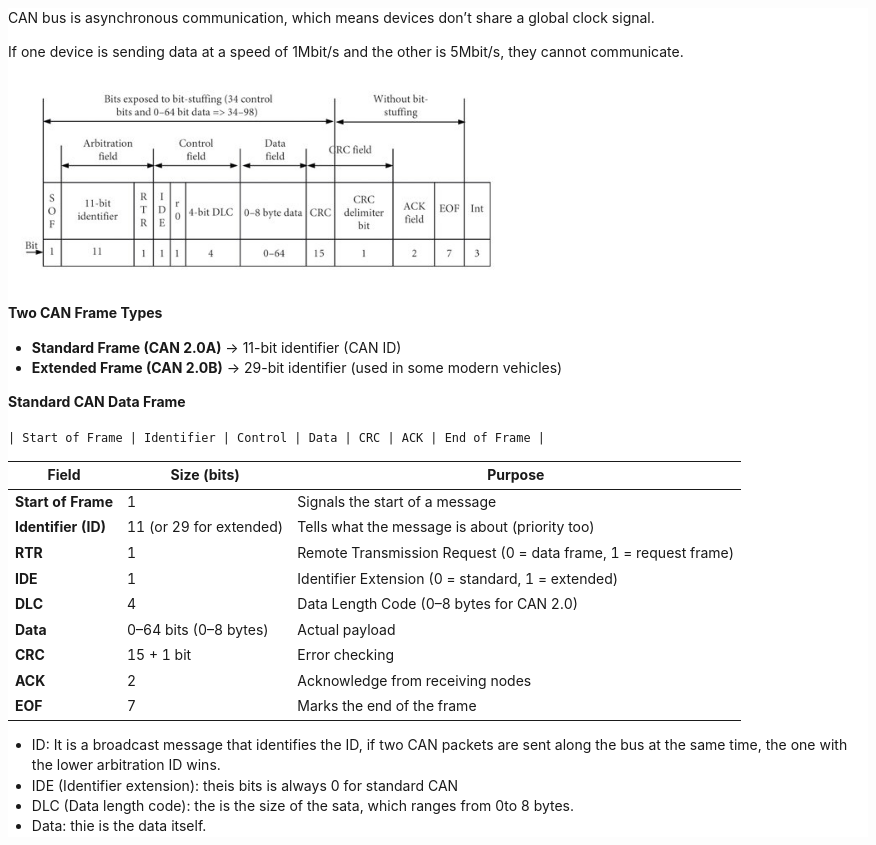CAN bus is asynchronous communication, which means devices don’t share a global clock signal.

If one device is sending data at a speed of 1Mbit/s and the other is 5Mbit/s, they cannot communicate. 

<img src="/images/Standard-format-of-CAN-data-frame.jpg" width="500">

**Two CAN Frame Types**

- **Standard Frame (CAN 2.0A)** → 11-bit identifier (CAN ID)
- **Extended Frame (CAN 2.0B)** → 29-bit identifier (used in some modern vehicles)

**Standard CAN Data Frame**

```
| Start of Frame | Identifier | Control | Data | CRC | ACK | End of Frame |
```

| Field               | Size (bits)             | Purpose                                                         |
| ------------------- | ----------------------- | --------------------------------------------------------------- |
| **Start of Frame**  | 1                       | Signals the start of a message                                  |
| **Identifier (ID)** | 11 (or 29 for extended) | Tells what the message is about (priority too)                  |
| **RTR**             | 1                       | Remote Transmission Request (0 = data frame, 1 = request frame) |
| **IDE**             | 1                       | Identifier Extension (0 = standard, 1 = extended)               |
| **DLC**             | 4                       | Data Length Code (0–8 bytes for CAN 2.0)                        |
| **Data**            | 0–64 bits (0–8 bytes)   | Actual payload                                                  |
| **CRC**             | 15 + 1 bit              | Error checking                                                  |
| **ACK**             | 2                       | Acknowledge from receiving nodes                                |
| **EOF**             | 7                       | Marks the end of the frame                                      |


- ID: It is a broadcast message that identifies the ID, if two CAN packets are sent along the bus at the same time, the one with the lower arbitration ID wins.
- IDE (Identifier extension): theis bits is always 0 for standard CAN
- DLC (Data length code): the is the size of the sata, which ranges from 0to 8 bytes.
- Data: thie is the data itself.
